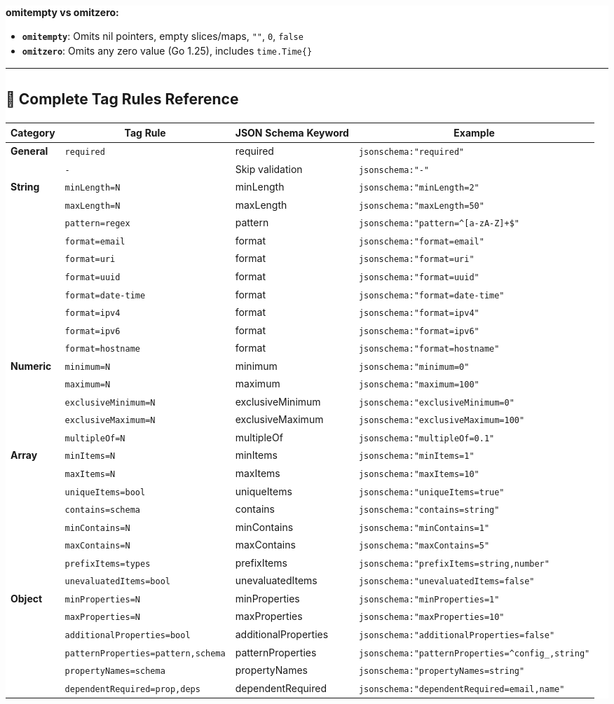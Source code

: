**omitempty vs omitzero:**
- **`omitempty`**: Omits nil pointers, empty slices/maps, `""`, `0`, `false`
- **`omitzero`**: Omits any zero value (Go 1.25), includes `time.Time{}`

---

## 📝 Complete Tag Rules Reference

| Category | Tag Rule | JSON Schema Keyword | Example |
|----------|----------|---------------------|---------|
| **General** | `required` | required | `jsonschema:"required"` |
| | `-` | Skip validation | `jsonschema:"-"` |
| **String** | `minLength=N` | minLength | `jsonschema:"minLength=2"` |
| | `maxLength=N` | maxLength | `jsonschema:"maxLength=50"` |
| | `pattern=regex` | pattern | `jsonschema:"pattern=^[a-zA-Z]+$"` |
| | `format=email` | format | `jsonschema:"format=email"` |
| | `format=uri` | format | `jsonschema:"format=uri"` |
| | `format=uuid` | format | `jsonschema:"format=uuid"` |
| | `format=date-time` | format | `jsonschema:"format=date-time"` |
| | `format=ipv4` | format | `jsonschema:"format=ipv4"` |
| | `format=ipv6` | format | `jsonschema:"format=ipv6"` |
| | `format=hostname` | format | `jsonschema:"format=hostname"` |
| **Numeric** | `minimum=N` | minimum | `jsonschema:"minimum=0"` |
| | `maximum=N` | maximum | `jsonschema:"maximum=100"` |
| | `exclusiveMinimum=N` | exclusiveMinimum | `jsonschema:"exclusiveMinimum=0"` |
| | `exclusiveMaximum=N` | exclusiveMaximum | `jsonschema:"exclusiveMaximum=100"` |
| | `multipleOf=N` | multipleOf | `jsonschema:"multipleOf=0.1"` |
| **Array** | `minItems=N` | minItems | `jsonschema:"minItems=1"` |
| | `maxItems=N` | maxItems | `jsonschema:"maxItems=10"` |
| | `uniqueItems=bool` | uniqueItems | `jsonschema:"uniqueItems=true"` |
| | `contains=schema` | contains | `jsonschema:"contains=string"` |
| | `minContains=N` | minContains | `jsonschema:"minContains=1"` |
| | `maxContains=N` | maxContains | `jsonschema:"maxContains=5"` |
| | `prefixItems=types` | prefixItems | `jsonschema:"prefixItems=string,number"` |
| | `unevaluatedItems=bool` | unevaluatedItems | `jsonschema:"unevaluatedItems=false"` |
| **Object** | `minProperties=N` | minProperties | `jsonschema:"minProperties=1"` |
| | `maxProperties=N` | maxProperties | `jsonschema:"maxProperties=10"` |
| | `additionalProperties=bool` | additionalProperties | `jsonschema:"additionalProperties=false"` |
| | `patternProperties=pattern,schema` | patternProperties | `jsonschema:"patternProperties=^config_,string"` |
| | `propertyNames=schema` | propertyNames | `jsonschema:"propertyNames=string"` |
| | `dependentRequired=prop,deps` | dependentRequired | `jsonschema:"dependentRequired=email,name"` |